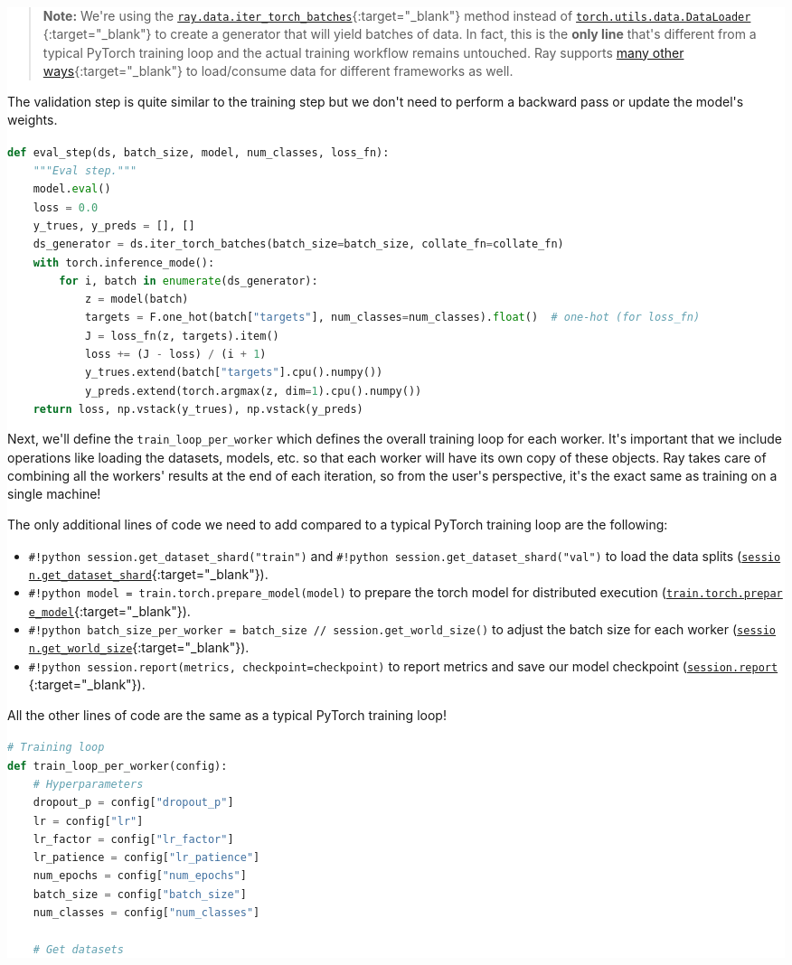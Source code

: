 > **Note:** We're using the [`ray.data.iter_torch_batches`](https://docs.ray.io/en/latest/data/api/doc/ray.data.Dataset.iter_torch_batches.html){:target="_blank"} method instead of [`torch.utils.data.DataLoader`](https://pytorch.org/docs/stable/data.html#torch.utils.data.DataLoader){:target="_blank"} to create a generator that will yield batches of data. In fact, this is the **only line** that's different from a typical PyTorch training loop and the actual training workflow remains untouched. Ray supports [many other ways](https://docs.ray.io/en/latest/data/api/dataset.html#consuming-data){:target="_blank"} to load/consume data for different frameworks as well.

The validation step is quite similar to the training step but we don't need to perform a backward pass or update the model's weights.

```python linenums="1" hl_lines="6"
def eval_step(ds, batch_size, model, num_classes, loss_fn):
    """Eval step."""
    model.eval()
    loss = 0.0
    y_trues, y_preds = [], []
    ds_generator = ds.iter_torch_batches(batch_size=batch_size, collate_fn=collate_fn)
    with torch.inference_mode():
        for i, batch in enumerate(ds_generator):
            z = model(batch)
            targets = F.one_hot(batch["targets"], num_classes=num_classes).float()  # one-hot (for loss_fn)
            J = loss_fn(z, targets).item()
            loss += (J - loss) / (i + 1)
            y_trues.extend(batch["targets"].cpu().numpy())
            y_preds.extend(torch.argmax(z, dim=1).cpu().numpy())
    return loss, np.vstack(y_trues), np.vstack(y_preds)
```

Next, we'll define the `train_loop_per_worker` which defines the overall training loop for each worker. It's important that we include operations like loading the datasets, models, etc. so that each worker will have its own copy of these objects. Ray takes care of combining all the workers' results at the end of each iteration, so from the user's perspective, it's the exact same as training on a single machine!

The only additional lines of code we need to add compared to a typical PyTorch training loop are the following:

- `#!python session.get_dataset_shard("train")` and `#!python session.get_dataset_shard("val")` to load the data splits ([`session.get_dataset_shard`](https://docs.ray.io/en/latest/ray-air/api/doc/ray.air.session.get_dataset_shard.html){:target="_blank"}).
- `#!python model = train.torch.prepare_model(model)` to prepare the torch model for distributed execution ([`train.torch.prepare_model`](https://docs.ray.io/en/latest/train/api/doc/ray.train.torch.prepare_model.html){:target="_blank"}).
- `#!python batch_size_per_worker = batch_size // session.get_world_size()` to adjust the batch size for each worker ([`session.get_world_size`](https://docs.ray.io/en/latest/ray-air/api/doc/ray.air.session.get_world_size.html){:target="_blank"}).
- `#!python session.report(metrics, checkpoint=checkpoint)` to report metrics and save our model checkpoint ([`session.report`](https://docs.ray.io/en/latest/ray-air/api/doc/ray.air.session.report.html){:target="_blank"}).

All the other lines of code are the same as a typical PyTorch training loop!

```python linenums="1" hl_lines="14 15 20 28 38"
# Training loop
def train_loop_per_worker(config):
    # Hyperparameters
    dropout_p = config["dropout_p"]
    lr = config["lr"]
    lr_factor = config["lr_factor"]
    lr_patience = config["lr_patience"]
    num_epochs = config["num_epochs"]
    batch_size = config["batch_size"]
    num_classes = config["num_classes"]

    # Get datasets
```